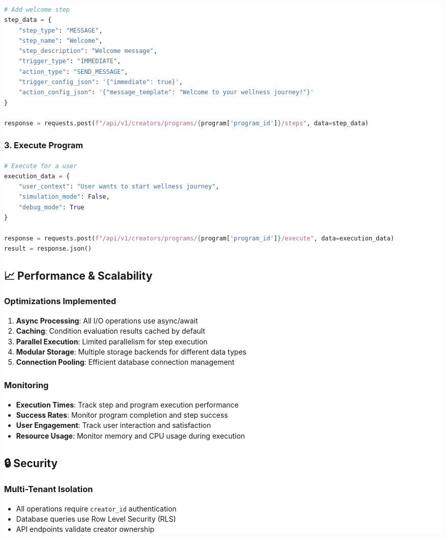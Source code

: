 ```python
# Add welcome step
step_data = {
    "step_type": "MESSAGE",
    "step_name": "Welcome",
    "step_description": "Welcome message",
    "trigger_type": "IMMEDIATE",
    "action_type": "SEND_MESSAGE",
    "trigger_config_json": '{"immediate": true}',
    "action_config_json": '{"message_template": "Welcome to your wellness journey!"}'
}

response = requests.post(f"/api/v1/creators/programs/{program['program_id']}/steps", data=step_data)
```

### 3. Execute Program

```python
# Execute for a user
execution_data = {
    "user_context": "User wants to start wellness journey",
    "simulation_mode": False,
    "debug_mode": True
}

response = requests.post(f"/api/v1/creators/programs/{program['program_id']}/execute", data=execution_data)
result = response.json()
```

## 📈 Performance & Scalability

### Optimizations Implemented

1. **Async Processing**: All I/O operations use async/await
2. **Caching**: Condition evaluation results cached by default
3. **Parallel Execution**: Limited parallelism for step execution
4. **Modular Storage**: Multiple storage backends for different data types
5. **Connection Pooling**: Efficient database connection management

### Monitoring

- **Execution Times**: Track step and program execution performance
- **Success Rates**: Monitor program completion and step success
- **User Engagement**: Track user interaction and satisfaction
- **Resource Usage**: Monitor memory and CPU usage during execution

## 🔒 Security

### Multi-Tenant Isolation
- All operations require `creator_id` authentication
- Database queries use Row Level Security (RLS)
- API endpoints validate creator ownership
